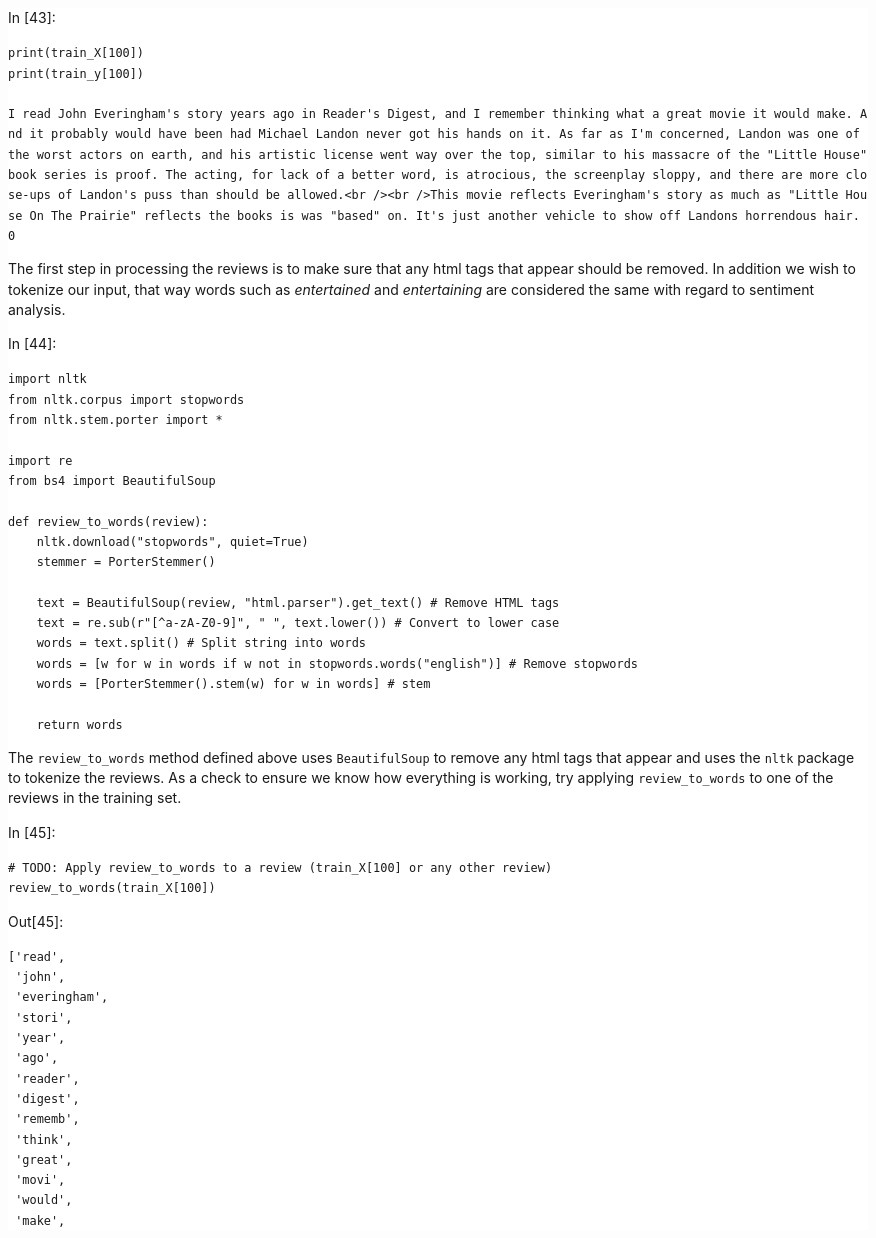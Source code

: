 In [43]:

    print(train_X[100])
    print(train_y[100])

    I read John Everingham's story years ago in Reader's Digest, and I remember thinking what a great movie it would make. And it probably would have been had Michael Landon never got his hands on it. As far as I'm concerned, Landon was one of the worst actors on earth, and his artistic license went way over the top, similar to his massacre of the "Little House" book series is proof. The acting, for lack of a better word, is atrocious, the screenplay sloppy, and there are more close-ups of Landon's puss than should be allowed.<br /><br />This movie reflects Everingham's story as much as "Little House On The Prairie" reflects the books is was "based" on. It's just another vehicle to show off Landons horrendous hair.
    0

The first step in processing the reviews is to make sure that any html
tags that appear should be removed. In addition we wish to tokenize our
input, that way words such as *entertained* and *entertaining* are
considered the same with regard to sentiment analysis.

In [44]:

    import nltk
    from nltk.corpus import stopwords
    from nltk.stem.porter import *

    import re
    from bs4 import BeautifulSoup

    def review_to_words(review):
        nltk.download("stopwords", quiet=True)
        stemmer = PorterStemmer()
        
        text = BeautifulSoup(review, "html.parser").get_text() # Remove HTML tags
        text = re.sub(r"[^a-zA-Z0-9]", " ", text.lower()) # Convert to lower case
        words = text.split() # Split string into words
        words = [w for w in words if w not in stopwords.words("english")] # Remove stopwords
        words = [PorterStemmer().stem(w) for w in words] # stem
        
        return words

The `review_to_words` method defined above uses `BeautifulSoup` to
remove any html tags that appear and uses the `nltk` package to tokenize
the reviews. As a check to ensure we know how everything is working, try
applying `review_to_words` to one of the reviews in the training set.

In [45]:

    # TODO: Apply review_to_words to a review (train_X[100] or any other review)
    review_to_words(train_X[100])

Out[45]:

    ['read',
     'john',
     'everingham',
     'stori',
     'year',
     'ago',
     'reader',
     'digest',
     'rememb',
     'think',
     'great',
     'movi',
     'would',
     'make',